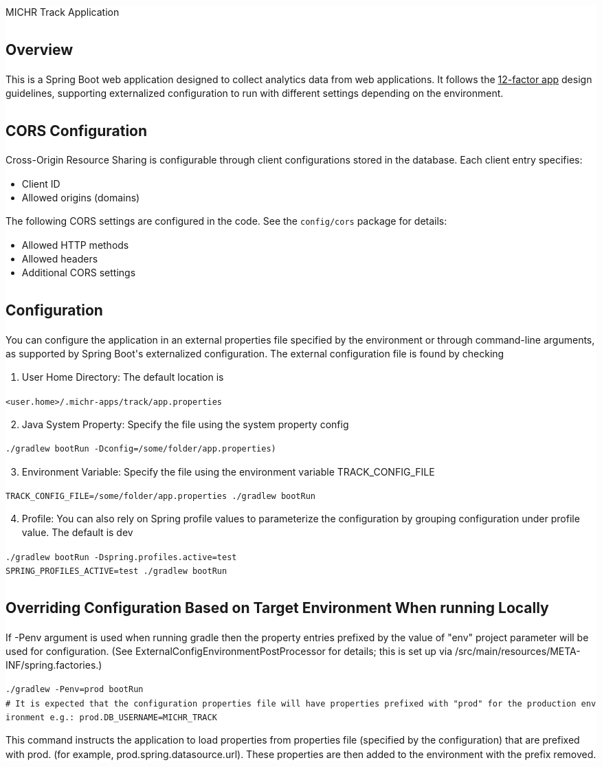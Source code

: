 MICHR Track Application

## Overview
This is a Spring Boot web application designed to collect analytics data from web applications. 
It follows the [12-factor app](https://12factor.net/) design guidelines, supporting externalized configuration to run with different settings depending on the environment.

## CORS Configuration
Cross-Origin Resource Sharing is configurable through client configurations stored in the database. Each client entry specifies:

- Client ID
- Allowed origins (domains)

The following CORS settings are configured in the code. See the `config/cors` package for details:

- Allowed HTTP methods
- Allowed headers
- Additional CORS settings

## Configuration

You can configure the application in an external properties file specified by the environment or through command-line arguments, 
as supported by Spring Boot's externalized configuration. The external configuration file is found by checking

1. User Home Directory: The default location is 
```
<user.home>/.michr-apps/track/app.properties
```
2. Java System Property: Specify the file using the system property config 
```shell
./gradlew bootRun -Dconfig=/some/folder/app.properties)
```
3. Environment Variable: Specify the file using the environment variable TRACK_CONFIG_FILE 
```shell 
TRACK_CONFIG_FILE=/some/folder/app.properties ./gradlew bootRun
```
4. Profile: You can also rely on Spring profile values to parameterize the configuration by grouping configuration under profile value. The default is dev
```shell
./gradlew bootRun -Dspring.profiles.active=test
SPRING_PROFILES_ACTIVE=test ./gradlew bootRun
```   

## Overriding Configuration Based on Target Environment When running Locally

If -Penv argument is used when running gradle then the property entries prefixed by the value of "env" project parameter will be used for configuration.
(See ExternalConfigEnvironmentPostProcessor for details; this is set up via /src/main/resources/META-INF/spring.factories.)
```shell 
./gradlew -Penv=prod bootRun
# It is expected that the configuration properties file will have properties prefixed with "prod" for the production environment e.g.: prod.DB_USERNAME=MICHR_TRACK
```
This command instructs the application to load properties from properties file (specified by the configuration) that are prefixed with prod. (for example, prod.spring.datasource.url). These properties are then added to the environment with the prefix removed.
